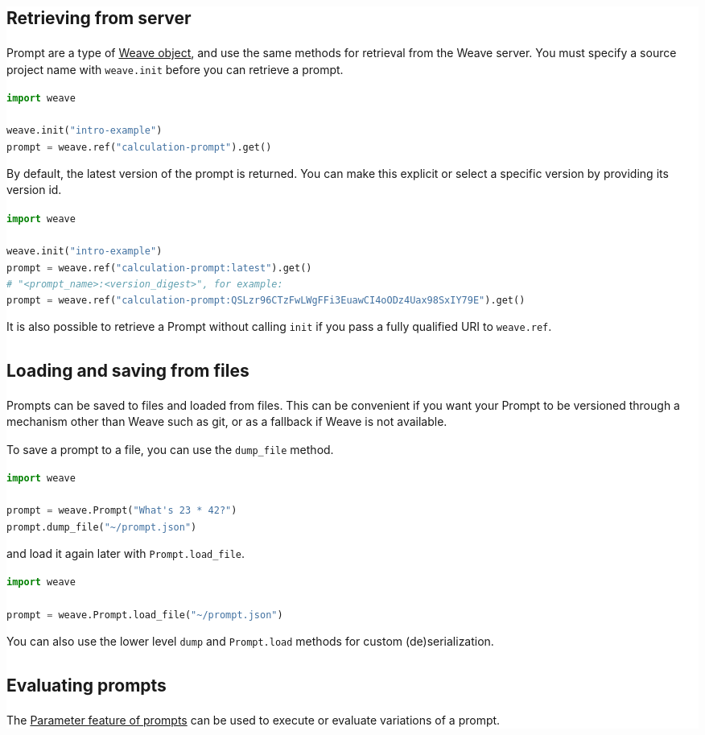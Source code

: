 ## Retrieving from server

Prompt are a type of [Weave object](../tracking/objects.md), and use the same methods for retrieval from the Weave server.
You must specify a source project name with `weave.init` before you can retrieve a prompt.

```python
import weave

weave.init("intro-example")
prompt = weave.ref("calculation-prompt").get()
```

By default, the latest version of the prompt is returned. You can make this explicit or select a specific version by providing its version id.

```python
import weave

weave.init("intro-example")
prompt = weave.ref("calculation-prompt:latest").get()
# "<prompt_name>:<version_digest>", for example:
prompt = weave.ref("calculation-prompt:QSLzr96CTzFwLWgFFi3EuawCI4oODz4Uax98SxIY79E").get()
```

It is also possible to retrieve a Prompt without calling `init` if you pass a fully qualified URI to `weave.ref`.

## Loading and saving from files

Prompts can be saved to files and loaded from files. This can be convenient if you want your Prompt to be versioned through
a mechanism other than Weave such as git, or as a fallback if Weave is not available.

To save a prompt to a file, you can use the `dump_file` method.

```python
import weave

prompt = weave.Prompt("What's 23 * 42?")
prompt.dump_file("~/prompt.json")
```

and load it again later with `Prompt.load_file`.

```python
import weave

prompt = weave.Prompt.load_file("~/prompt.json")
```

You can also use the lower level `dump` and `Prompt.load` methods for custom (de)serialization.

## Evaluating prompts

The [Parameter feature of prompts](#parameterizing-prompts) can be used to execute or evaluate variations of a prompt.
